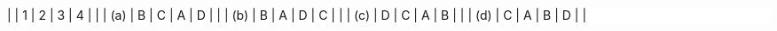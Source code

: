 

|  | 1 | 2 | 3 | 4 |  |
| (a) | B | C | A | D |  |
| (b) | B | A | D | C |  |
| (c) | D | C | A | B |  |
| (d) | C | A | B | D |  |

